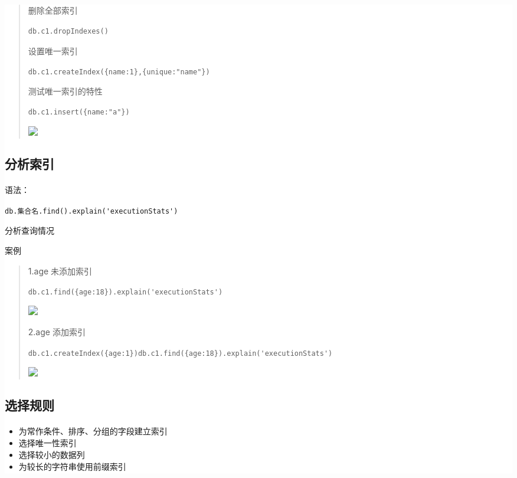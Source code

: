> 删除全部索引
>
> ```
> db.c1.dropIndexes()
> ```
>
> 设置唯一索引
>
> ```
> db.c1.createIndex({name:1},{unique:"name"})
> ```
>
> 测试唯一索引的特性
>
> ```
> db.c1.insert({name:"a"})
> ```
>
> ![](https://cdn.jsdelivr.net/gh/K8963/cloudimg@master/blog/28.png)

## 分析索引

语法：

```
db.集合名.find().explain('executionStats')
```

分析查询情况

案例

> 1.age 未添加索引
>
> ```
> db.c1.find({age:18}).explain('executionStats')
> ```
>
> ![](https://cdn.jsdelivr.net/gh/K8963/cloudimg@master/blog/29.png)
>
> 2.age 添加索引
>
> ```
> db.c1.createIndex({age:1})db.c1.find({age:18}).explain('executionStats')
> ```
>
> ![](https://cdn.jsdelivr.net/gh/K8963/cloudimg@master/blog/30.png)

## 选择规则

- 为常作条件、排序、分组的字段建立索引
- 选择唯一性索引
- 选择较小的数据列
- 为较长的字符串使用前缀索引
